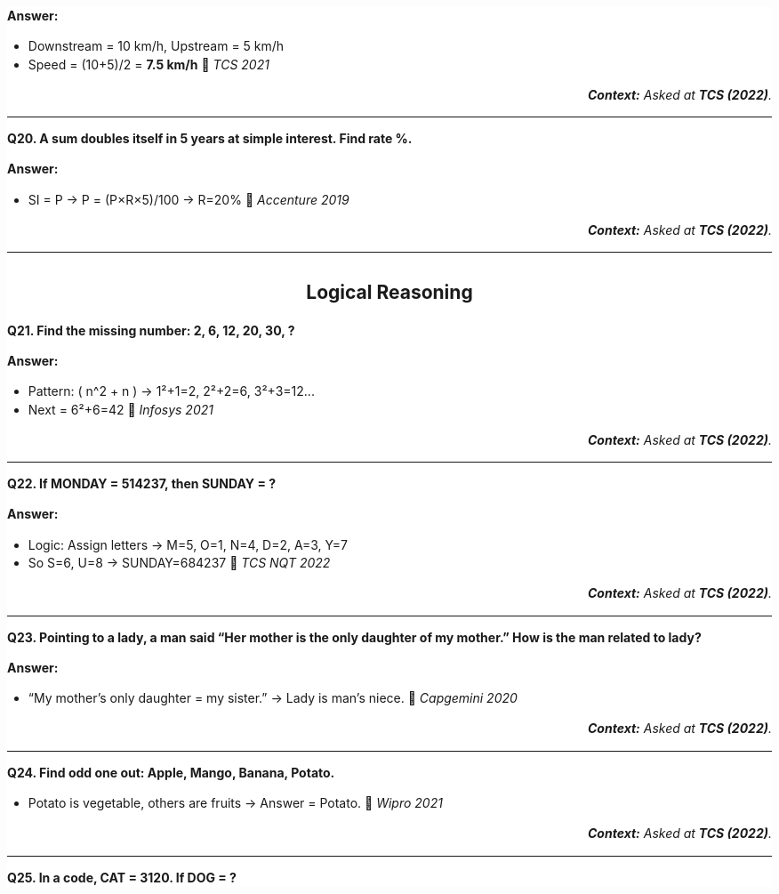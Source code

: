 **Answer:**
* Downstream = 10 km/h, Upstream = 5 km/h
* Speed = (10+5)/2 = **7.5 km/h**
  📌 *TCS 2021* <p align="right"><b><i>Context:</b> Asked at <b>TCS (2022)</b>.</i></p>

---

**Q20. A sum doubles itself in 5 years at simple interest. Find rate %.**

**Answer:**
* SI = P → P = (P×R×5)/100 → R=20%
  📌 *Accenture 2019* <p align="right"><b><i>Context:</b> Asked at <b>TCS (2022)</b>.</i></p>


---
<div align="center">



## Logical Reasoning


</div>


**Q21. Find the missing number: 2, 6, 12, 20, 30, ?**

**Answer:**
* Pattern: ( n^2 + n ) → 1²+1=2, 2²+2=6, 3²+3=12...
* Next = 6²+6=42
  📌 *Infosys 2021* <p align="right"><b><i>Context:</b> Asked at <b>TCS (2022)</b>.</i></p>

---

**Q22. If MONDAY = 514237, then SUNDAY = ?**

**Answer:**
* Logic: Assign letters → M=5, O=1, N=4, D=2, A=3, Y=7
* So S=6, U=8 → SUNDAY=684237
  📌 *TCS NQT 2022* <p align="right"><b><i>Context:</b> Asked at <b>TCS (2022)</b>.</i></p>

---

**Q23. Pointing to a lady, a man said “Her mother is the only daughter of my mother.” How is the man related to lady?**

**Answer:**
* “My mother’s only daughter = my sister.” → Lady is man’s niece.
  📌 *Capgemini 2020* <p align="right"><b><i>Context:</b> Asked at <b>TCS (2022)</b>.</i></p>

---

**Q24. Find odd one out: Apple, Mango, Banana, Potato.**

* Potato is vegetable, others are fruits → Answer = Potato.
  📌 *Wipro 2021* <p align="right"><b><i>Context:</b> Asked at <b>TCS (2022)</b>.</i></p>

---

**Q25. In a code, CAT = 3120. If DOG = ?**
